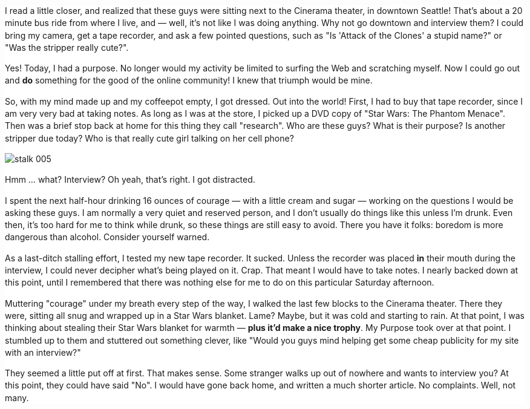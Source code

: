 I read a little closer, and realized that these guys were sitting next
to the Cinerama theater, in downtown Seattle\! That’s about a 20 minute
bus ride from where I live, and — well, it’s not like I was doing
anything. Why not go downtown and interview them? I could bring my
camera, get a tape recorder, and ask a few pointed questions, such as
"Is 'Attack of the Clones' a stupid name?" or "Was the stripper really
cute?".

Yes\! Today, I had a purpose. No longer would my activity be limited to
surfing the Web and scratching myself. Now I could go out and **do**
something for the good of the online community\! I knew that triumph
would be mine.

So, with my mind made up and my coffeepot empty, I got dressed. Out into
the world\! First, I had to buy that tape recorder, since I am very very
bad at taking notes. As long as I was at the store, I picked up a DVD
copy of "Star Wars: The Phantom Menace". Then was a brief stop back at
home for this thing they call "research". Who are these guys? What is
their purpose? Is another stripper due today? Who is that really cute
girl talking on her cell phone?

![stalk 005](/assets/img/post/2002/02/stalking-star-wars-fans/stalk-005.jpg)

Hmm … what? Interview? Oh yeah, that’s right. I got distracted.

I spent the next half-hour drinking 16 ounces of courage — with a little
cream and sugar — working on the questions I would be asking these guys.
I am normally a very quiet and reserved person, and I don’t usually do
things like this unless I’m drunk. Even then, it’s too hard for me to
think while drunk, so these things are still easy to avoid. There you
have it folks: boredom is more dangerous than alcohol. Consider yourself
warned.

As a last-ditch stalling effort, I tested my new tape recorder. It
sucked. Unless the recorder was placed **in** their mouth during the
interview, I could never decipher what’s being played on it. Crap. That
meant I would have to take notes. I nearly backed down at this point,
until I remembered that there was nothing else for me to do on this
particular Saturday afternoon.

Muttering "courage" under my breath every step of the way, I walked the
last few blocks to the Cinerama theater. There they were, sitting all
snug and wrapped up in a Star Wars blanket. Lame? Maybe, but it was cold
and starting to rain. At that point, I was thinking about stealing their
Star Wars blanket for warmth — **plus it’d make a nice trophy**. My
Purpose took over at that point. I stumbled up to them and stuttered out
something clever, like "Would you guys mind helping get some cheap
publicity for my site with an interview?"

They seemed a little put off at first. That makes sense. Some stranger
walks up out of nowhere and wants to interview you? At this point, they
could have said "No". I would have gone back home, and written a much
shorter article. No complaints. Well, not many.
